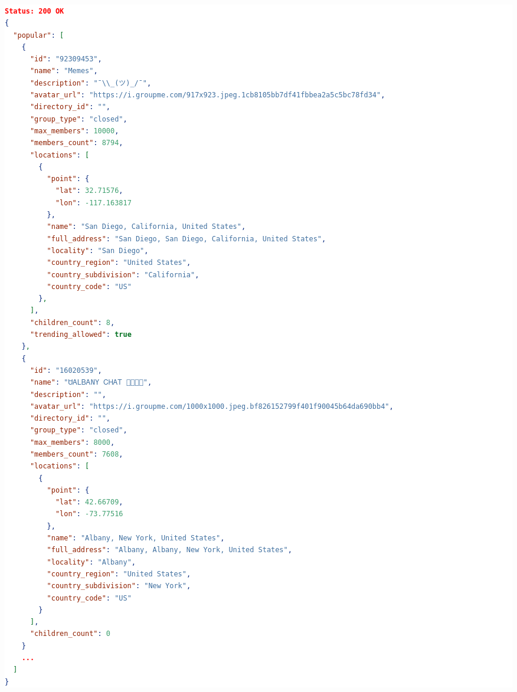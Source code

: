 ```json linenums="1" title="HTTP Response"
Status: 200 OK
{
  "popular": [
    {
      "id": "92309453",
      "name": "Memes",
      "description": "¯\\_(ツ)_/¯",
      "avatar_url": "https://i.groupme.com/917x923.jpeg.1cb8105bb7df41fbbea2a5c5bc78fd34",
      "directory_id": "",
      "group_type": "closed",
      "max_members": 10000,
      "members_count": 8794,
      "locations": [
        {
          "point": {
            "lat": 32.71576,
            "lon": -117.163817
          },
          "name": "San Diego, California, United States",
          "full_address": "San Diego, San Diego, California, United States",
          "locality": "San Diego",
          "country_region": "United States",
          "country_subdivision": "California",
          "country_code": "US"
        },
      ],
      "children_count": 8,
      "trending_allowed": true
    },
    {
      "id": "16020539",
      "name": "ᏌᎪᏞᏴᎪNY ᏟᎻᎪᎢ 🎯🔥🐶📢",
      "description": "",
      "avatar_url": "https://i.groupme.com/1000x1000.jpeg.bf826152799f401f90045b64da690bb4",
      "directory_id": "",
      "group_type": "closed",
      "max_members": 8000,
      "members_count": 7608,
      "locations": [
        {
          "point": {
            "lat": 42.66709,
            "lon": -73.77516
          },
          "name": "Albany, New York, United States",
          "full_address": "Albany, Albany, New York, United States",
          "locality": "Albany",
          "country_region": "United States",
          "country_subdivision": "New York",
          "country_code": "US"
        }
      ],
      "children_count": 0
    }
    ...
  ]
}
```
